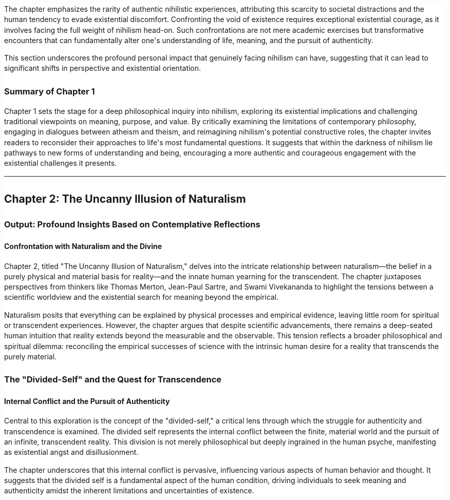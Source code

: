 The chapter emphasizes the rarity of authentic nihilistic experiences, attributing this scarcity to societal distractions and the human tendency to evade existential discomfort. Confronting the void of existence requires exceptional existential courage, as it involves facing the full weight of nihilism head-on. Such confrontations are not mere academic exercises but transformative encounters that can fundamentally alter one's understanding of life, meaning, and the pursuit of authenticity.

This section underscores the profound personal impact that genuinely facing nihilism can have, suggesting that it can lead to significant shifts in perspective and existential orientation.

### Summary of Chapter 1

Chapter 1 sets the stage for a deep philosophical inquiry into nihilism, exploring its existential implications and challenging traditional viewpoints on meaning, purpose, and value. By critically examining the limitations of contemporary philosophy, engaging in dialogues between atheism and theism, and reimagining nihilism's potential constructive roles, the chapter invites readers to reconsider their approaches to life's most fundamental questions. It suggests that within the darkness of nihilism lie pathways to new forms of understanding and being, encouraging a more authentic and courageous engagement with the existential challenges it presents.

* * *

## Chapter 2: The Uncanny Illusion of Naturalism

### Output: Profound Insights Based on Contemplative Reflections

#### **Confrontation with Naturalism and the Divine**

Chapter 2, titled "The Uncanny Illusion of Naturalism," delves into the intricate relationship between naturalism—the belief in a purely physical and material basis for reality—and the innate human yearning for the transcendent. The chapter juxtaposes perspectives from thinkers like Thomas Merton, Jean-Paul Sartre, and Swami Vivekananda to highlight the tensions between a scientific worldview and the existential search for meaning beyond the empirical.

Naturalism posits that everything can be explained by physical processes and empirical evidence, leaving little room for spiritual or transcendent experiences. However, the chapter argues that despite scientific advancements, there remains a deep-seated human intuition that reality extends beyond the measurable and the observable. This tension reflects a broader philosophical and spiritual dilemma: reconciling the empirical successes of science with the intrinsic human desire for a reality that transcends the purely material.

### The "Divided-Self" and the Quest for Transcendence

#### **Internal Conflict and the Pursuit of Authenticity**

Central to this exploration is the concept of the "divided-self," a critical lens through which the struggle for authenticity and transcendence is examined. The divided self represents the internal conflict between the finite, material world and the pursuit of an infinite, transcendent reality. This division is not merely philosophical but deeply ingrained in the human psyche, manifesting as existential angst and disillusionment.

The chapter underscores that this internal conflict is pervasive, influencing various aspects of human behavior and thought. It suggests that the divided self is a fundamental aspect of the human condition, driving individuals to seek meaning and authenticity amidst the inherent limitations and uncertainties of existence.
